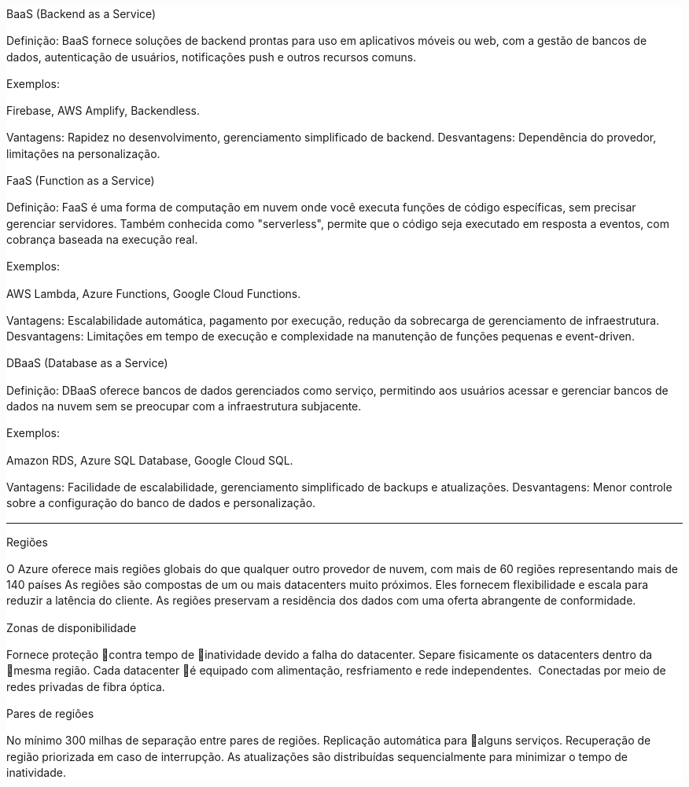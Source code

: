 BaaS (Backend as a Service)

Definição: BaaS fornece soluções de backend prontas para uso em aplicativos móveis ou web, com a gestão de bancos de dados, autenticação de usuários, notificações push e outros recursos comuns.

Exemplos:

  Firebase, AWS Amplify, Backendless.

Vantagens: Rapidez no desenvolvimento, gerenciamento simplificado de backend.
Desvantagens: Dependência do provedor, limitações na personalização.

FaaS (Function as a Service)

Definição: FaaS é uma forma de computação em nuvem onde você executa funções de código específicas, sem precisar gerenciar servidores. Também conhecida como "serverless", permite que o código seja executado em resposta a eventos, com cobrança baseada na execução real.

Exemplos:

  AWS Lambda, Azure Functions, Google Cloud Functions.
  
Vantagens: Escalabilidade automática, pagamento por execução, redução da sobrecarga de gerenciamento de infraestrutura.
Desvantagens: Limitações em tempo de execução e complexidade na manutenção de funções pequenas e event-driven.

DBaaS (Database as a Service)

Definição: DBaaS oferece bancos de dados gerenciados como serviço, permitindo aos usuários acessar e gerenciar bancos de dados na nuvem sem se preocupar com a infraestrutura subjacente.

Exemplos:

  Amazon RDS, Azure SQL Database, Google Cloud SQL.
  
Vantagens: Facilidade de escalabilidade, gerenciamento simplificado de backups e atualizações.
Desvantagens: Menor controle sobre a configuração do banco de dados e personalização.

_____________________________________________________________________________________________________________________________________________________________________________

Regiões

  O Azure oferece mais regiões globais do que qualquer outro provedor de nuvem, com mais de 60 regiões representando mais de 140 países
  As regiões são compostas de um ou mais datacenters muito próximos.
  Eles fornecem flexibilidade e escala para reduzir a latência do cliente.
  As regiões preservam a residência dos dados com uma oferta abrangente de conformidade.

Zonas de disponibilidade

  Fornece proteção contra tempo de inatividade devido a falha do datacenter.
  Separe fisicamente os datacenters dentro da mesma região.
  Cada datacenter é equipado com alimentação, resfriamento e rede independentes. 
  Conectadas por meio de redes privadas de fibra óptica.

Pares de regiões

  No mínimo 300 milhas de separação entre pares de regiões.
  Replicação automática para alguns serviços.
  Recuperação de região priorizada em caso de interrupção.
  As atualizações são distribuídas sequencialmente para minimizar o tempo de inatividade.
